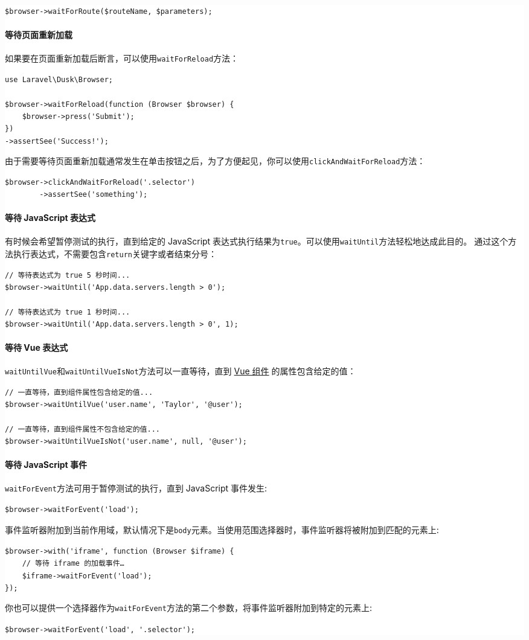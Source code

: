     $browser->waitForRoute($routeName, $parameters);

<a name="waiting-for-page-reloads"></a>
#### 等待页面重新加载

如果要在页面重新加载后断言，可以使用`waitForReload`方法：

    use Laravel\Dusk\Browser;

    $browser->waitForReload(function (Browser $browser) {
        $browser->press('Submit');
    })
    ->assertSee('Success!');

由于需要等待页面重新加载通常发生在单击按钮之后，为了方便起见，你可以使用`clickAndWaitForReload`方法：

    $browser->clickAndWaitForReload('.selector')
            ->assertSee('something');

<a name="waiting-on-javascript-expressions"></a>
#### 等待 JavaScript 表达式

有时候会希望暂停测试的执行，直到给定的 JavaScript 表达式执行结果为`true`。可以使用`waitUntil`方法轻松地达成此目的。 通过这个方法执行表达式，不需要包含`return`关键字或者结束分号：

    // 等待表达式为 true 5 秒时间...
    $browser->waitUntil('App.data.servers.length > 0');

    // 等待表达式为 true 1 秒时间...
    $browser->waitUntil('App.data.servers.length > 0', 1);

<a name="waiting-on-vue-expressions"></a>
#### 等待 Vue 表达式

`waitUntilVue`和`waitUntilVueIsNot`方法可以一直等待，直到 [Vue 组件](https://vuejs.org) 的属性包含给定的值：

    // 一直等待，直到组件属性包含给定的值...
    $browser->waitUntilVue('user.name', 'Taylor', '@user');

    // 一直等待，直到组件属性不包含给定的值...
    $browser->waitUntilVueIsNot('user.name', null, '@user');

<a name="waiting-for-javascript-events"></a>
#### 等待 JavaScript 事件

`waitForEvent`方法可用于暂停测试的执行，直到 JavaScript 事件发生:

    $browser->waitForEvent('load');

事件监听器附加到当前作用域，默认情况下是`body`元素。当使用范围选择器时，事件监听器将被附加到匹配的元素上:

    $browser->with('iframe', function (Browser $iframe) {
        // 等待 iframe 的加载事件…
        $iframe->waitForEvent('load');
    });

你也可以提供一个选择器作为`waitForEvent`方法的第二个参数，将事件监听器附加到特定的元素上:

    $browser->waitForEvent('load', '.selector');
